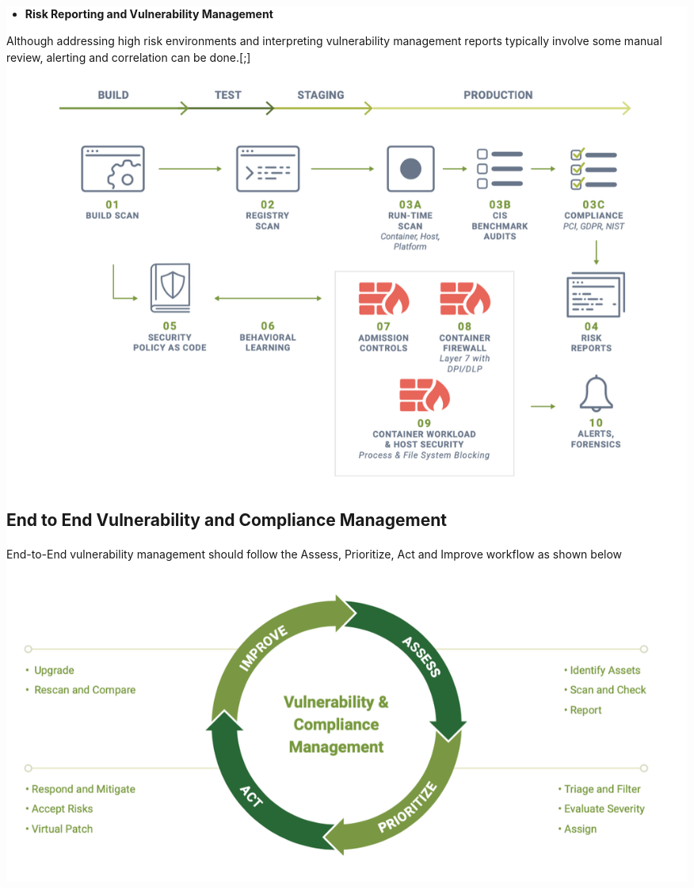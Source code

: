 * **Risk Reporting and Vulnerability Management**

Although addressing high risk environments and interpreting vulnerability management reports typically involve some manual review, alerting and correlation can be done.[;]



<img src="./images/10Steps.png" width="100%" height="100%" alt="Component Model"  class="inline"/>

## End to End Vulnerability and Compliance Management

End-to-End vulnerability management should follow the Assess, Prioritize, Act and Improve workflow as shown below

<img src="./images/end-to-end-vulnerablity.png" width="100%" height="100%" alt="Component Model"  class="inline"/>
